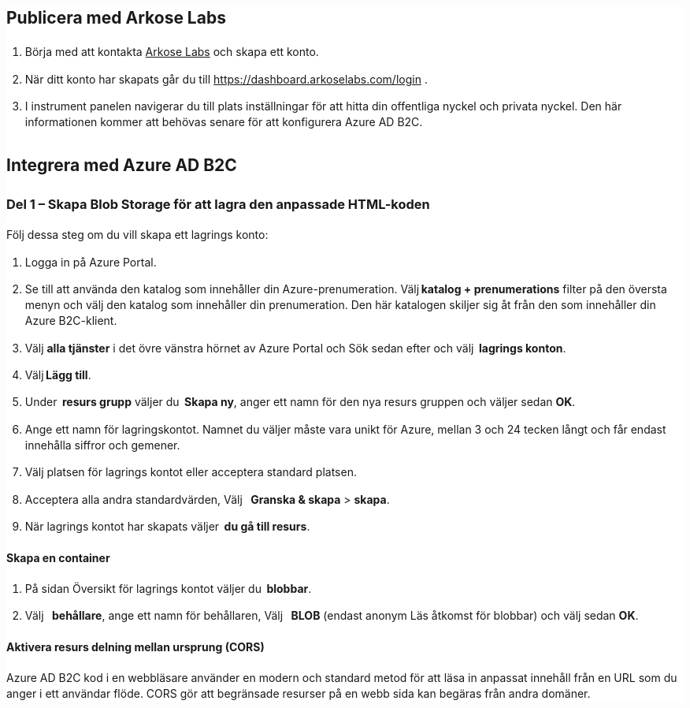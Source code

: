 ## <a name="onboard-with-arkose-labs"></a>Publicera med Arkose Labs

1. Börja med att kontakta [Arkose Labs](https://www.arkoselabs.com/book-a-demo/) och skapa ett konto.

2. När ditt konto har skapats går du till https://dashboard.arkoselabs.com/login .

3. I instrument panelen navigerar du till plats inställningar för att hitta din offentliga nyckel och privata nyckel. Den här informationen kommer att behövas senare för att konfigurera Azure AD B2C.

## <a name="integrate-with-azure-ad-b2c"></a>Integrera med Azure AD B2C

### <a name="part-1--create-blob-storage-to-store-the-custom-html"></a>Del 1 – Skapa Blob Storage för att lagra den anpassade HTML-koden

Följ dessa steg om du vill skapa ett lagrings konto:  

1. Logga in på Azure Portal.

2. Se till att använda den katalog som innehåller din Azure-prenumeration. Välj **katalog + prenumerations** filter på den översta menyn och välj den katalog som innehåller din prenumeration. Den här katalogen skiljer sig åt från den som innehåller din Azure B2C-klient.

3. Välj **alla tjänster** i det övre vänstra hörnet av Azure Portal och Sök sedan efter och välj  **lagrings konton**.

4. Välj **Lägg till**.

5. Under  **resurs grupp** väljer du  **Skapa ny**, anger ett namn för den nya resurs gruppen och väljer sedan **OK**.

6. Ange ett namn för lagringskontot. Namnet du väljer måste vara unikt för Azure, mellan 3 och 24 tecken långt och får endast innehålla siffror och gemener.

7. Välj platsen för lagrings kontot eller acceptera standard platsen.

8. Acceptera alla andra standardvärden, Välj   **Granska & skapa**  >  **skapa**.

9. När lagrings kontot har skapats väljer  **du gå till resurs**.

#### <a name="create-a-container"></a>Skapa en container

1. På sidan Översikt för lagrings kontot väljer du  **blobbar**.

2. Välj   **behållare**, ange ett namn för behållaren, Välj   **BLOB** (endast anonym Läs åtkomst för blobbar) och välj sedan **OK**.

#### <a name="enable-cross-origin-resource-sharing-cors"></a>Aktivera resurs delning mellan ursprung (CORS)

Azure AD B2C kod i en webbläsare använder en modern och standard metod för att läsa in anpassat innehåll från en URL som du anger i ett användar flöde. CORS gör att begränsade resurser på en webb sida kan begäras från andra domäner.
